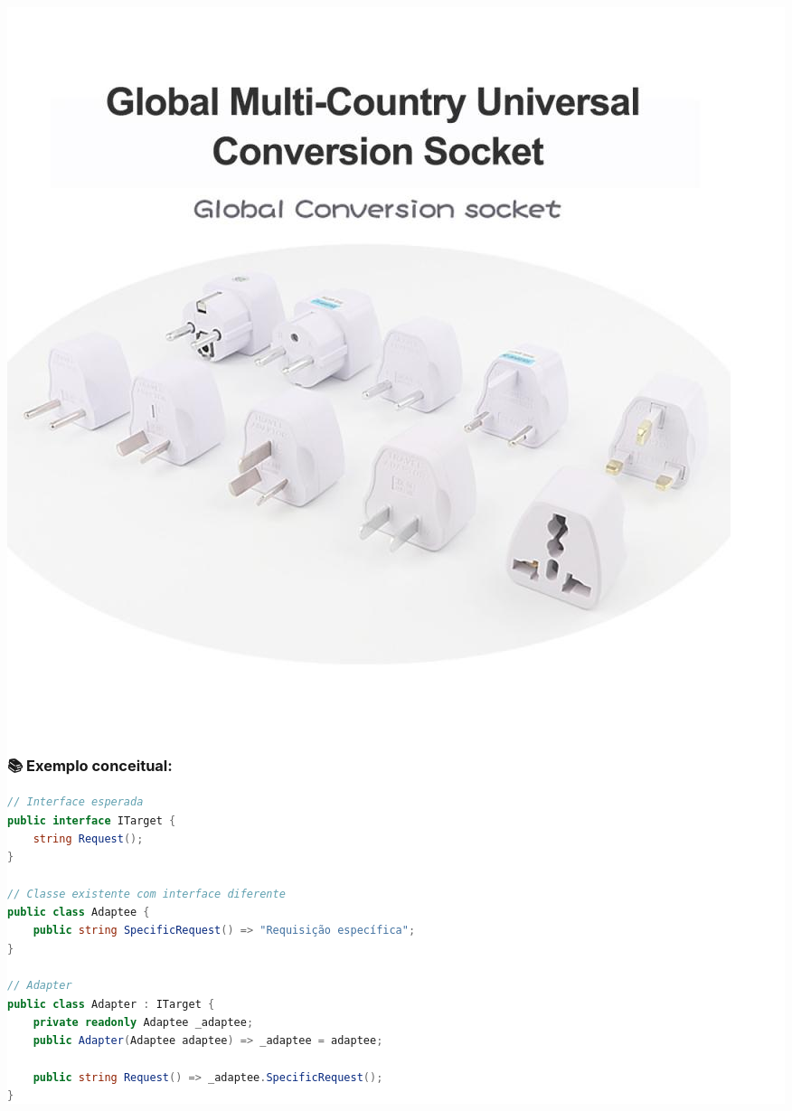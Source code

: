 ![alt text](Imagens/image-8.png)
### 📚 Exemplo conceitual:

```csharp
// Interface esperada
public interface ITarget {
    string Request();
}

// Classe existente com interface diferente
public class Adaptee {
    public string SpecificRequest() => "Requisição específica";
}

// Adapter
public class Adapter : ITarget {
    private readonly Adaptee _adaptee;
    public Adapter(Adaptee adaptee) => _adaptee = adaptee;

    public string Request() => _adaptee.SpecificRequest();
}
```
